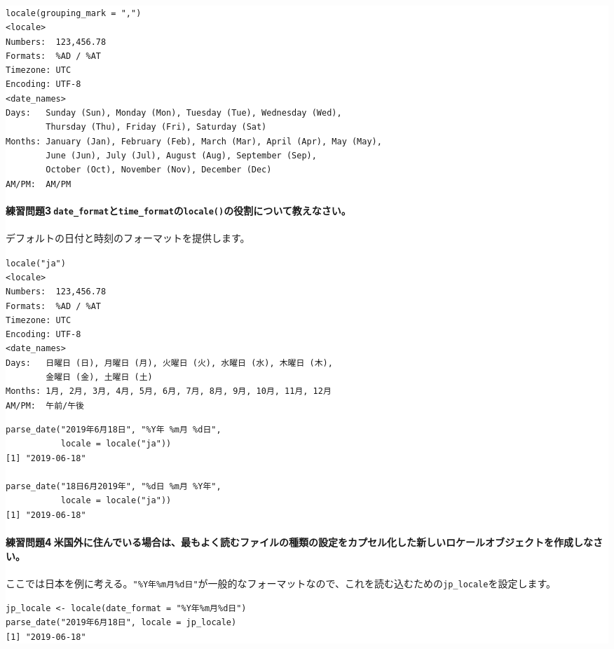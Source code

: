 ```text
locale(grouping_mark = ",")
<locale>
Numbers:  123,456.78
Formats:  %AD / %AT
Timezone: UTC
Encoding: UTF-8
<date_names>
Days:   Sunday (Sun), Monday (Mon), Tuesday (Tue), Wednesday (Wed),
        Thursday (Thu), Friday (Fri), Saturday (Sat)
Months: January (Jan), February (Feb), March (Mar), April (Apr), May (May),
        June (Jun), July (Jul), August (Aug), September (Sep),
        October (Oct), November (Nov), December (Dec)
AM/PM:  AM/PM
```

#### 練習問題3 `date_format`と`time_format`の`locale()`の役割について教えなさい。

デフォルトの日付と時刻のフォーマットを提供します。

```text
locale("ja")
<locale>
Numbers:  123,456.78
Formats:  %AD / %AT
Timezone: UTC
Encoding: UTF-8
<date_names>
Days:   日曜日 (日), 月曜日 (月), 火曜日 (火), 水曜日 (水), 木曜日 (木),
        金曜日 (金), 土曜日 (土)
Months: 1月, 2月, 3月, 4月, 5月, 6月, 7月, 8月, 9月, 10月, 11月, 12月
AM/PM:  午前/午後
```

```text
parse_date("2019年6月18日", "%Y年 %m月 %d日", 
           locale = locale("ja"))
[1] "2019-06-18"

parse_date("18日6月2019年", "%d日 %m月 %Y年", 
           locale = locale("ja"))
[1] "2019-06-18"
```

#### 練習問題4 米国外に住んでいる場合は、最もよく読むファイルの種類の設定をカプセル化した新しいロケールオブジェクトを作成しなさい。

ここでは日本を例に考える。`"%Y年%m月%d日"`が一般的なフォーマットなので、これを読む込むための`jp_locale`を設定します。

```text
jp_locale <- locale(date_format = "%Y年%m月%d日")
parse_date("2019年6月18日", locale = jp_locale)
[1] "2019-06-18"
```
